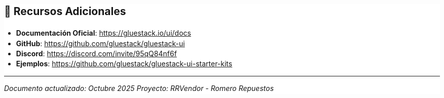 
## 📖 Recursos Adicionales

- **Documentación Oficial**: https://gluestack.io/ui/docs
- **GitHub**: https://github.com/gluestack/gluestack-ui
- **Discord**: https://discord.com/invite/95qQ84nf6f
- **Ejemplos**: https://github.com/gluestack/gluestack-ui-starter-kits

---

*Documento actualizado: Octubre 2025*
*Proyecto: RRVendor - Romero Repuestos*
